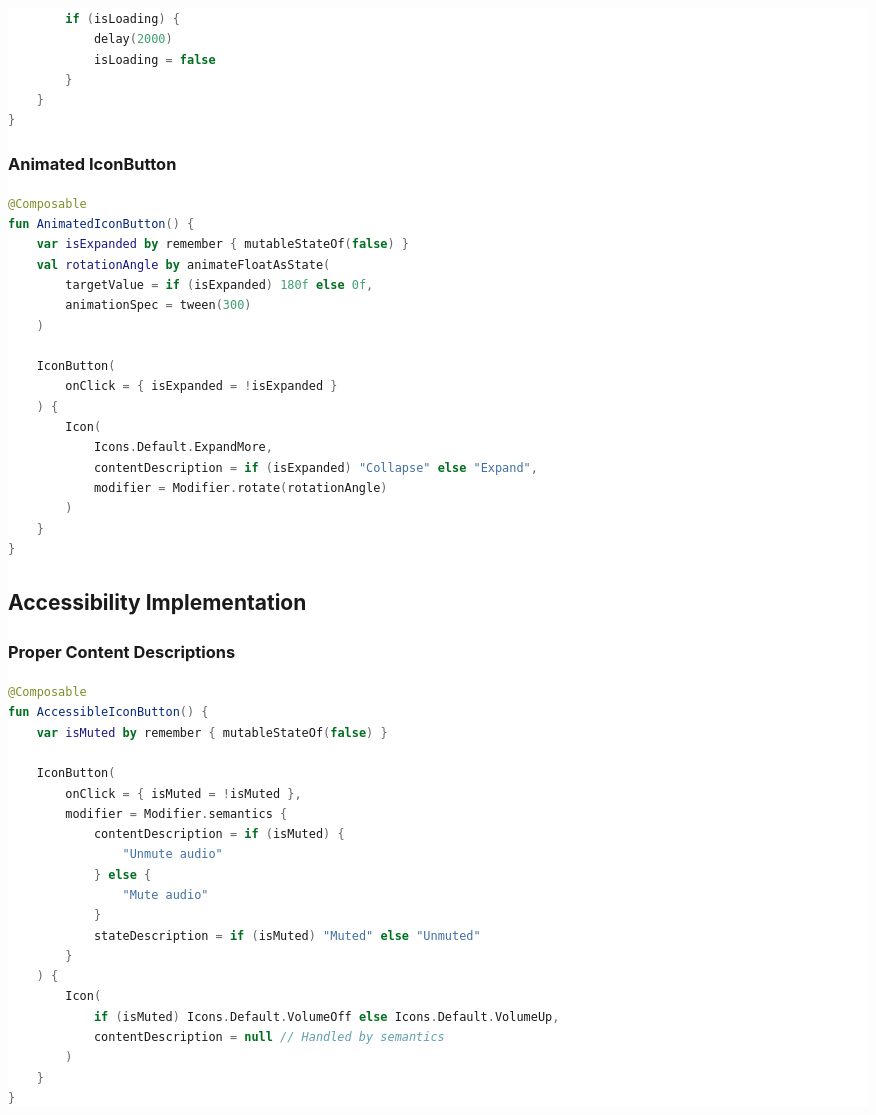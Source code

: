 ```kotlin
        if (isLoading) {
            delay(2000)
            isLoading = false
        }
    }
}
```

### Animated IconButton

```kotlin
@Composable
fun AnimatedIconButton() {
    var isExpanded by remember { mutableStateOf(false) }
    val rotationAngle by animateFloatAsState(
        targetValue = if (isExpanded) 180f else 0f,
        animationSpec = tween(300)
    )
    
    IconButton(
        onClick = { isExpanded = !isExpanded }
    ) {
        Icon(
            Icons.Default.ExpandMore,
            contentDescription = if (isExpanded) "Collapse" else "Expand",
            modifier = Modifier.rotate(rotationAngle)
        )
    }
}
```

## Accessibility Implementation

### Proper Content Descriptions

```kotlin
@Composable
fun AccessibleIconButton() {
    var isMuted by remember { mutableStateOf(false) }
    
    IconButton(
        onClick = { isMuted = !isMuted },
        modifier = Modifier.semantics {
            contentDescription = if (isMuted) {
                "Unmute audio"
            } else {
                "Mute audio"
            }
            stateDescription = if (isMuted) "Muted" else "Unmuted"
        }
    ) {
        Icon(
            if (isMuted) Icons.Default.VolumeOff else Icons.Default.VolumeUp,
            contentDescription = null // Handled by semantics
        )
    }
}
```
